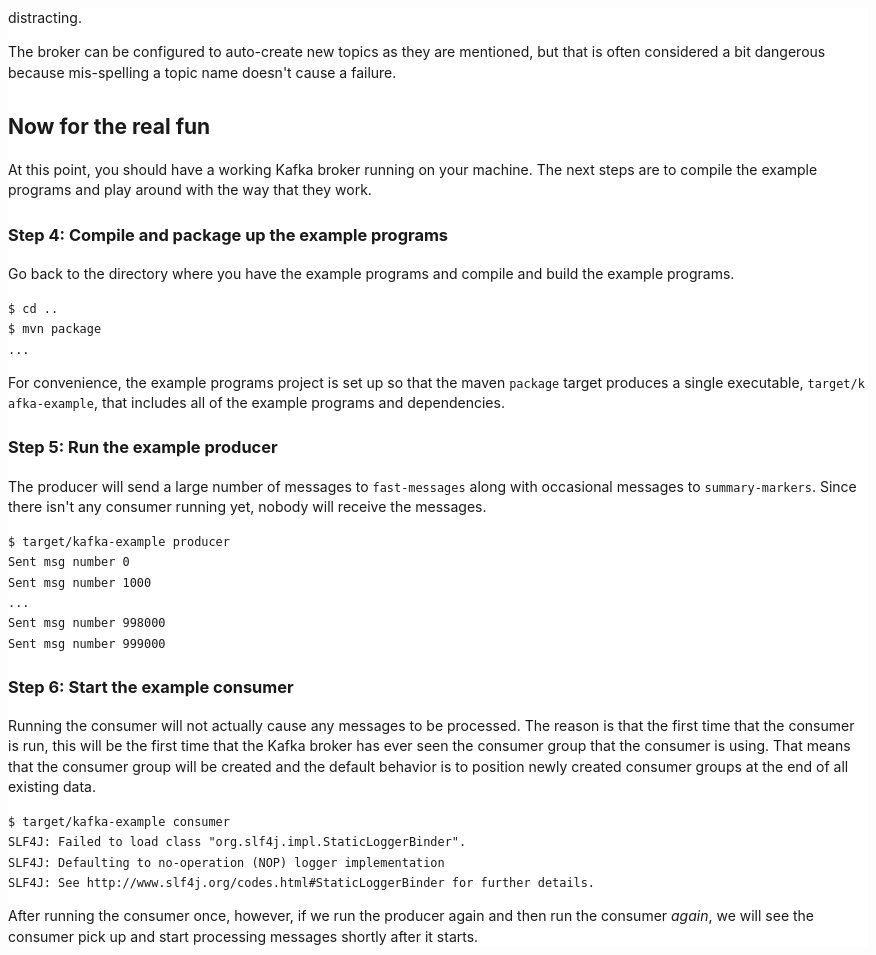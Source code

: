 distracting.

The broker can be configured to auto-create new topics as they are mentioned, but that is often considered a bit 
dangerous because mis-spelling a topic name doesn't cause a failure.

## Now for the real fun
At this point, you should have a working Kafka broker running on your
machine. The next steps are to compile the example programs and play
around with the way that they work.

### Step 4: Compile and package up the example programs
Go back to the directory where you have the example programs and
compile and build the example programs.
```
$ cd ..
$ mvn package
...
```

For convenience, the example programs project is set up so that the
maven `package` target produces a single executable,
`target/kafka-example`, that includes all of the example programs and
dependencies.

### Step 5: Run the example producer

The producer will send a large number of messages to `fast-messages`
along with occasional messages to `summary-markers`. Since there isn't
any consumer running yet, nobody will receive the messages. 

```
$ target/kafka-example producer
Sent msg number 0
Sent msg number 1000
...
Sent msg number 998000
Sent msg number 999000
```
### Step 6: Start the example consumer
Running the consumer will not actually cause any messages to be
processed. The reason is that the first time that the consumer is run,
this will be the first time that the Kafka broker has ever seen the
consumer group that the consumer is using. That means that the
consumer group will be created and the default behavior is to position
newly created consumer groups at the end of all existing data.
```
$ target/kafka-example consumer
SLF4J: Failed to load class "org.slf4j.impl.StaticLoggerBinder".
SLF4J: Defaulting to no-operation (NOP) logger implementation
SLF4J: See http://www.slf4j.org/codes.html#StaticLoggerBinder for further details.
```
After running the consumer once, however, if we run the producer again
and then run the consumer *again*, we will see the consumer pick up
and start processing messages shortly after it starts.
